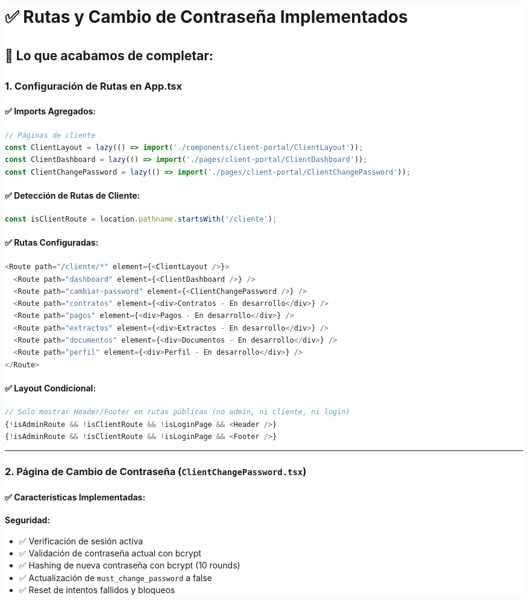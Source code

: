# ✅ Rutas y Cambio de Contraseña Implementados

## 🎉 Lo que acabamos de completar:

### 1. **Configuración de Rutas en App.tsx**

#### ✅ Imports Agregados:
```typescript
// Páginas de cliente
const ClientLayout = lazy(() => import('./components/client-portal/ClientLayout'));
const ClientDashboard = lazy(() => import('./pages/client-portal/ClientDashboard'));
const ClientChangePassword = lazy(() => import('./pages/client-portal/ClientChangePassword'));
```

#### ✅ Detección de Rutas de Cliente:
```typescript
const isClientRoute = location.pathname.startsWith('/cliente');
```

#### ✅ Rutas Configuradas:
```typescript
<Route path="/cliente/*" element={<ClientLayout />}>
  <Route path="dashboard" element={<ClientDashboard />} />
  <Route path="cambiar-password" element={<ClientChangePassword />} />
  <Route path="contratos" element={<div>Contratos - En desarrollo</div>} />
  <Route path="pagos" element={<div>Pagos - En desarrollo</div>} />
  <Route path="extractos" element={<div>Extractos - En desarrollo</div>} />
  <Route path="documentos" element={<div>Documentos - En desarrollo</div>} />
  <Route path="perfil" element={<div>Perfil - En desarrollo</div>} />
</Route>
```

#### ✅ Layout Condicional:
```typescript
// Solo mostrar Header/Footer en rutas públicas (no admin, ni cliente, ni login)
{!isAdminRoute && !isClientRoute && !isLoginPage && <Header />}
{!isAdminRoute && !isClientRoute && !isLoginPage && <Footer />}
```

---

### 2. **Página de Cambio de Contraseña** (`ClientChangePassword.tsx`)

#### ✅ Características Implementadas:

**Seguridad:**
- ✅ Verificación de sesión activa
- ✅ Validación de contraseña actual con bcrypt
- ✅ Hashing de nueva contraseña con bcrypt (10 rounds)
- ✅ Actualización de `must_change_password` a false
- ✅ Reset de intentos fallidos y bloqueos
